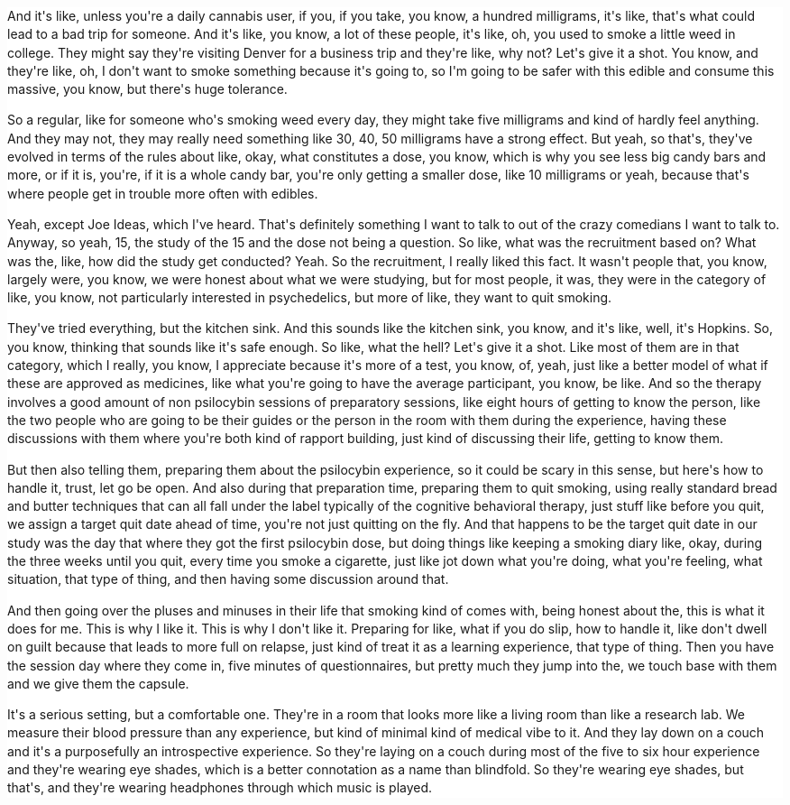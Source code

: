 And it's like, unless you're a daily cannabis user, if you, if you take, you know, a hundred milligrams, it's like, that's what could lead to a bad trip for someone. And it's like, you know, a lot of these people, it's like, oh, you used to smoke a little weed in college. They might say they're visiting Denver for a business trip and they're like, why not? Let's give it a shot. You know, and they're like, oh, I don't want to smoke something because it's going to, so I'm going to be safer with this edible and consume this massive, you know, but there's huge tolerance.

So a regular, like for someone who's smoking weed every day, they might take five milligrams and kind of hardly feel anything. And they may not, they may really need something like 30, 40, 50 milligrams have a strong effect. But yeah, so that's, they've evolved in terms of the rules about like, okay, what constitutes a dose, you know, which is why you see less big candy bars and more, or if it is, you're, if it is a whole candy bar, you're only getting a smaller dose, like 10 milligrams or yeah, because that's where people get in trouble more often with edibles.

Yeah, except Joe Ideas, which I've heard. That's definitely something I want to talk to out of the crazy comedians I want to talk to. Anyway, so yeah, 15, the study of the 15 and the dose not being a question. So like, what was the recruitment based on? What was the, like, how did the study get conducted? Yeah. So the recruitment, I really liked this fact. It wasn't people that, you know, largely were, you know, we were honest about what we were studying, but for most people, it was, they were in the category of like, you know, not particularly interested in psychedelics, but more of like, they want to quit smoking.

They've tried everything, but the kitchen sink. And this sounds like the kitchen sink, you know, and it's like, well, it's Hopkins. So, you know, thinking that sounds like it's safe enough. So like, what the hell? Let's give it a shot. Like most of them are in that category, which I really, you know, I appreciate because it's more of a test, you know, of, yeah, just like a better model of what if these are approved as medicines, like what you're going to have the average participant, you know, be like. And so the therapy involves a good amount of non psilocybin sessions of preparatory sessions, like eight hours of getting to know the person, like the two people who are going to be their guides or the person in the room with them during the experience, having these discussions with them where you're both kind of rapport building, just kind of discussing their life, getting to know them.

But then also telling them, preparing them about the psilocybin experience, so it could be scary in this sense, but here's how to handle it, trust, let go be open. And also during that preparation time, preparing them to quit smoking, using really standard bread and butter techniques that can all fall under the label typically of the cognitive behavioral therapy, just stuff like before you quit, we assign a target quit date ahead of time, you're not just quitting on the fly. And that happens to be the target quit date in our study was the day that where they got the first psilocybin dose, but doing things like keeping a smoking diary like, okay, during the three weeks until you quit, every time you smoke a cigarette, just like jot down what you're doing, what you're feeling, what situation, that type of thing, and then having some discussion around that.

And then going over the pluses and minuses in their life that smoking kind of comes with, being honest about the, this is what it does for me. This is why I like it. This is why I don't like it. Preparing for like, what if you do slip, how to handle it, like don't dwell on guilt because that leads to more full on relapse, just kind of treat it as a learning experience, that type of thing. Then you have the session day where they come in, five minutes of questionnaires, but pretty much they jump into the, we touch base with them and we give them the capsule.

It's a serious setting, but a comfortable one. They're in a room that looks more like a living room than like a research lab. We measure their blood pressure than any experience, but kind of minimal kind of medical vibe to it. And they lay down on a couch and it's a purposefully an introspective experience. So they're laying on a couch during most of the five to six hour experience and they're wearing eye shades, which is a better connotation as a name than blindfold. So they're wearing eye shades, but that's, and they're wearing headphones through which music is played.
